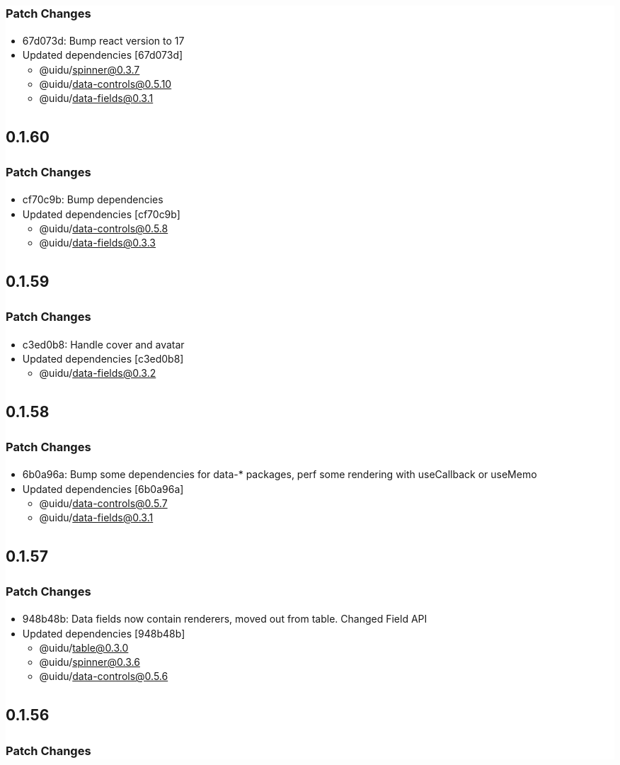 ### Patch Changes

- 67d073d: Bump react version to 17
- Updated dependencies [67d073d]
  - @uidu/spinner@0.3.7
  - @uidu/data-controls@0.5.10
  - @uidu/data-fields@0.3.1

## 0.1.60

### Patch Changes

- cf70c9b: Bump dependencies
- Updated dependencies [cf70c9b]
  - @uidu/data-controls@0.5.8
  - @uidu/data-fields@0.3.3

## 0.1.59

### Patch Changes

- c3ed0b8: Handle cover and avatar
- Updated dependencies [c3ed0b8]
  - @uidu/data-fields@0.3.2

## 0.1.58

### Patch Changes

- 6b0a96a: Bump some dependencies for data-\* packages, perf some rendering with useCallback or useMemo
- Updated dependencies [6b0a96a]
  - @uidu/data-controls@0.5.7
  - @uidu/data-fields@0.3.1

## 0.1.57

### Patch Changes

- 948b48b: Data fields now contain renderers, moved out from table. Changed Field API
- Updated dependencies [948b48b]
  - @uidu/table@0.3.0
  - @uidu/spinner@0.3.6
  - @uidu/data-controls@0.5.6

## 0.1.56

### Patch Changes
